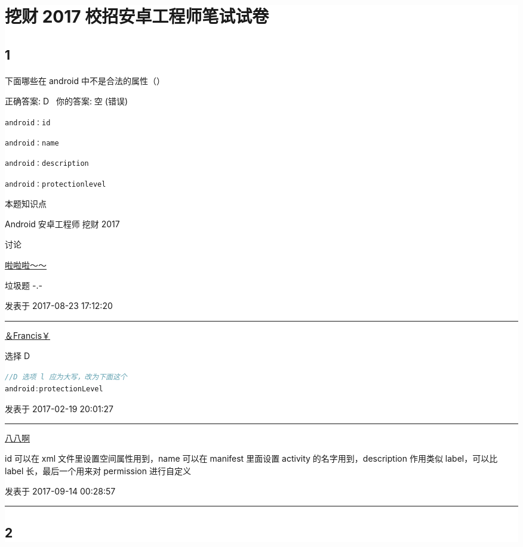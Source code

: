 # 挖财 2017 校招安卓工程师笔试试卷

## 1

下面哪些在 android 中不是合法的属性（）

正确答案: D   你的答案: 空 (错误)

```cpp
android：id
```

```cpp
android：name
```

```cpp
android：description
```

```cpp
android：protectionlevel
```

本题知识点

Android 安卓工程师 挖财 2017

讨论

[啦啦啦～～](https://www.nowcoder.com/profile/9427568)

垃圾题 -.-

发表于 2017-08-23 17:12:20

* * *

[＆Francis￥](https://www.nowcoder.com/profile/1846955)

选择 D

```cpp
//D 选项 l 应为大写，改为下面这个
android:protectionLevel 
```

发表于 2017-02-19 20:01:27

* * *

[八八啊](https://www.nowcoder.com/profile/6133717)

id 可以在 xml 文件里设置空间属性用到，name 可以在 manifest 里面设置 activity 的名字用到，description 作用类似 label，可以比 label 长，最后一个用来对 permission 进行自定义

发表于 2017-09-14 00:28:57

* * *

## 2
